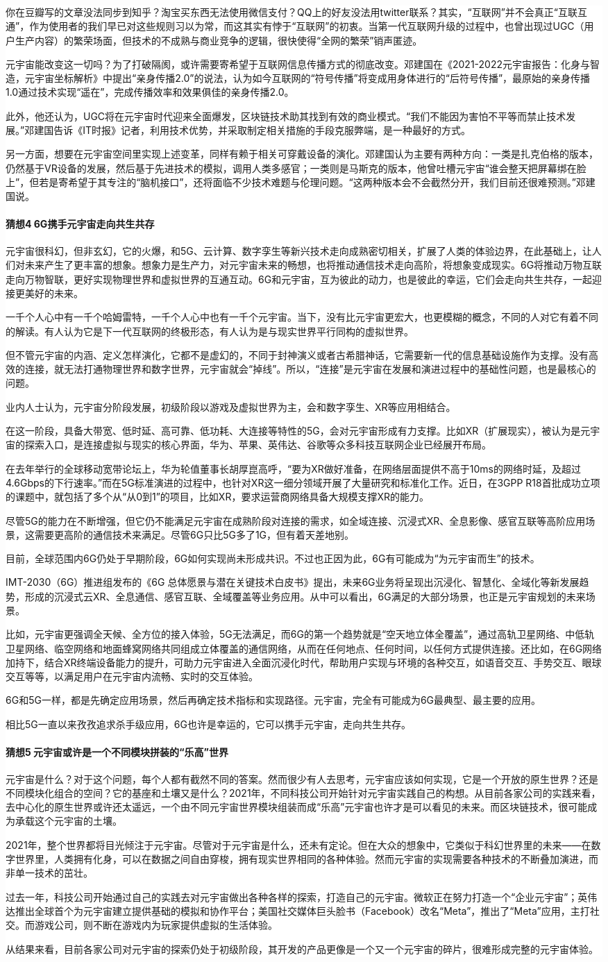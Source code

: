 你在豆瓣写的文章没法同步到知乎？淘宝买东西无法使用微信支付？QQ上的好友没法用twitter联系？其实，“互联网”并不会真正“互联互通”，作为使用者的我们早已对这些规则习以为常，而这其实有悖于“互联网”的初衷。当第一代互联网升级的过程中，也曾出现过UGC（用户生产内容）的繁荣场面，但技术的不成熟与商业竞争的逻辑，很快使得“全网的繁荣”销声匿迹。

元宇宙能改变这一切吗？为了打破隔阂，或许需要寄希望于互联网信息传播方式的彻底改变。邓建国在《2021-2022元宇宙报告：化身与智造，元宇宙坐标解析》中提出“亲身传播2.0”的说法，认为如今互联网的“符号传播”将变成用身体进行的“后符号传播”，最原始的亲身传播1.0通过技术实现“遥在”，完成传播效率和效果俱佳的亲身传播2.0。

此外，他还认为，UGC将在元宇宙时代迎来全面爆发，区块链技术助其找到有效的商业模式。“我们不能因为害怕不平等而禁止技术发展。”邓建国告诉《IT时报》记者，利用技术优势，并采取制定相关措施的手段克服弊端，是一种最好的方式。

另一方面，想要在元宇宙空间里实现上述变革，同样有赖于相关可穿戴设备的演化。邓建国认为主要有两种方向：一类是扎克伯格的版本，仍然基于VR设备的发展，然后基于先进技术的模拟，调用人类多感官；一类则是马斯克的版本，他曾吐槽元宇宙“谁会整天把屏幕绑在脸上”，但若是寄希望于其专注的“脑机接口”，还将面临不少技术难题与伦理问题。“这两种版本会不会截然分开，我们目前还很难预测。”邓建国说。

#### 猜想4 6G携手元宇宙走向共生共存

元宇宙很科幻，但非玄幻，它的火爆，和5G、云计算、数字孪生等新兴技术走向成熟密切相关，扩展了人类的体验边界，在此基础上，让人们对未来产生了更丰富的想象。想象力是生产力，对元宇宙未来的畅想，也将推动通信技术走向高阶，将想象变成现实。6G将推动万物互联走向万物智联，更好实现物理世界和虚拟世界的互通互动。6G和元宇宙，互为彼此的动力，也是彼此的幸运，它们会走向共生共存，一起迎接更美好的未来。

一千个人心中有一千个哈姆雷特，一千个人心中也有一千个元宇宙。当下，没有比元宇宙更宏大，也更模糊的概念，不同的人对它有着不同的解读。有人认为它是下一代互联网的终极形态，有人认为是与现实世界平行同构的虚拟世界。

但不管元宇宙的内涵、定义怎样演化，它都不是虚幻的，不同于封神演义或者古希腊神话，它需要新一代的信息基础设施作为支撑。没有高效的连接，就无法打通物理世界和数字世界，元宇宙就会“掉线”。所以，“连接”是元宇宙在发展和演进过程中的基础性问题，也是最核心的问题。

业内人士认为，元宇宙分阶段发展，初级阶段以游戏及虚拟世界为主，会和数字孪生、XR等应用相结合。

在这一阶段，具备大带宽、低时延、高可靠、低功耗、大连接等特性的5G，会对元宇宙形成有力支撑。比如XR（扩展现实），被认为是元宇宙的探索入口，是连接虚拟与现实的核心界面，华为、苹果、英伟达、谷歌等众多科技互联网企业已经展开布局。

在去年举行的全球移动宽带论坛上，华为轮值董事长胡厚崑高呼，“要为XR做好准备，在网络层面提供不高于10ms的网络时延，及超过4.6Gbps的下行速率。”而在5G标准演进的过程中，也针对XR这一细分领域开展了大量研究和标准化工作。近日，在3GPP R18首批成功立项的课题中，就包括了多个从“从0到1”的项目，比如XR，要求运营商网络具备大规模支撑XR的能力。

尽管5G的能力在不断增强，但它仍不能满足元宇宙在成熟阶段对连接的需求，如全域连接、沉浸式XR、全息影像、感官互联等高阶应用场景，这需要更高阶的通信技术来满足。尽管6G只比5G多了1G，但有着天差地别。

目前，全球范围内6G仍处于早期阶段，6G如何实现尚未形成共识。不过也正因为此，6G有可能成为“为元宇宙而生”的技术。

IMT-2030（6G）推进组发布的《6G 总体愿景与潜在关键技术白皮书》提出，未来6G业务将呈现出沉浸化、智慧化、全域化等新发展趋势，形成的沉浸式云XR、全息通信、感官互联、全域覆盖等业务应用。从中可以看出，6G满足的大部分场景，也正是元宇宙规划的未来场景。

比如，元宇宙更强调全天候、全方位的接入体验，5G无法满足，而6G的第一个趋势就是“空天地立体全覆盖”，通过高轨卫星网络、中低轨卫星网络、临空网络和地面蜂窝网络共同组成立体覆盖的通信网络，从而在任何地点、任何时间，以任何方式提供连接。还比如，在6G网络加持下，结合XR终端设备能力的提升，可助力元宇宙进入全面沉浸化时代，帮助用户实现与环境的各种交互，如语音交互、手势交互、眼球交互等等，以满足用户在元宇宙内流畅、实时的交互体验。

6G和5G一样，都是先确定应用场景，然后再确定技术指标和实现路径。元宇宙，完全有可能成为6G最典型、最主要的应用。

相比5G一直以来孜孜追求杀手级应用，6G也许是幸运的，它可以携手元宇宙，走向共生共存。

#### 猜想5 元宇宙或许是一个不同模块拼装的“乐高”世界

元宇宙是什么？对于这个问题，每个人都有截然不同的答案。然而很少有人去思考，元宇宙应该如何实现，它是一个开放的原生世界？还是不同模块化组合的空间？它的基座和土壤又是什么？2021年，不同科技公司开始针对元宇宙实践自己的构想。从目前各家公司的实践来看，去中心化的原生世界或许还太遥远，一个由不同元宇宙世界模块组装而成“乐高”元宇宙也许才是可以看见的未来。而区块链技术，很可能成为承载这个元宇宙的土壤。

2021年，整个世界都将目光倾注于元宇宙。尽管对于元宇宙是什么，还未有定论。但在大众的想象中，它类似于科幻世界里的未来——在数字世界里，人类拥有化身，可以在数据之间自由穿梭，拥有现实世界相同的各种体验。然而元宇宙的实现需要各种技术的不断叠加演进，而非单一技术的茁壮。

过去一年，科技公司开始通过自己的实践去对元宇宙做出各种各样的探索，打造自己的元宇宙。微软正在努力打造一个“企业元宇宙”；英伟达推出全球首个为元宇宙建立提供基础的模拟和协作平台；美国社交媒体巨头脸书（Facebook）改名“Meta”，推出了“Meta”应用，主打社交。而游戏公司，则不断在游戏内为玩家提供虚拟的生活体验。

从结果来看，目前各家公司对元宇宙的探索仍处于初级阶段，其开发的产品更像是一个又一个元宇宙的碎片，很难形成完整的元宇宙体验。
